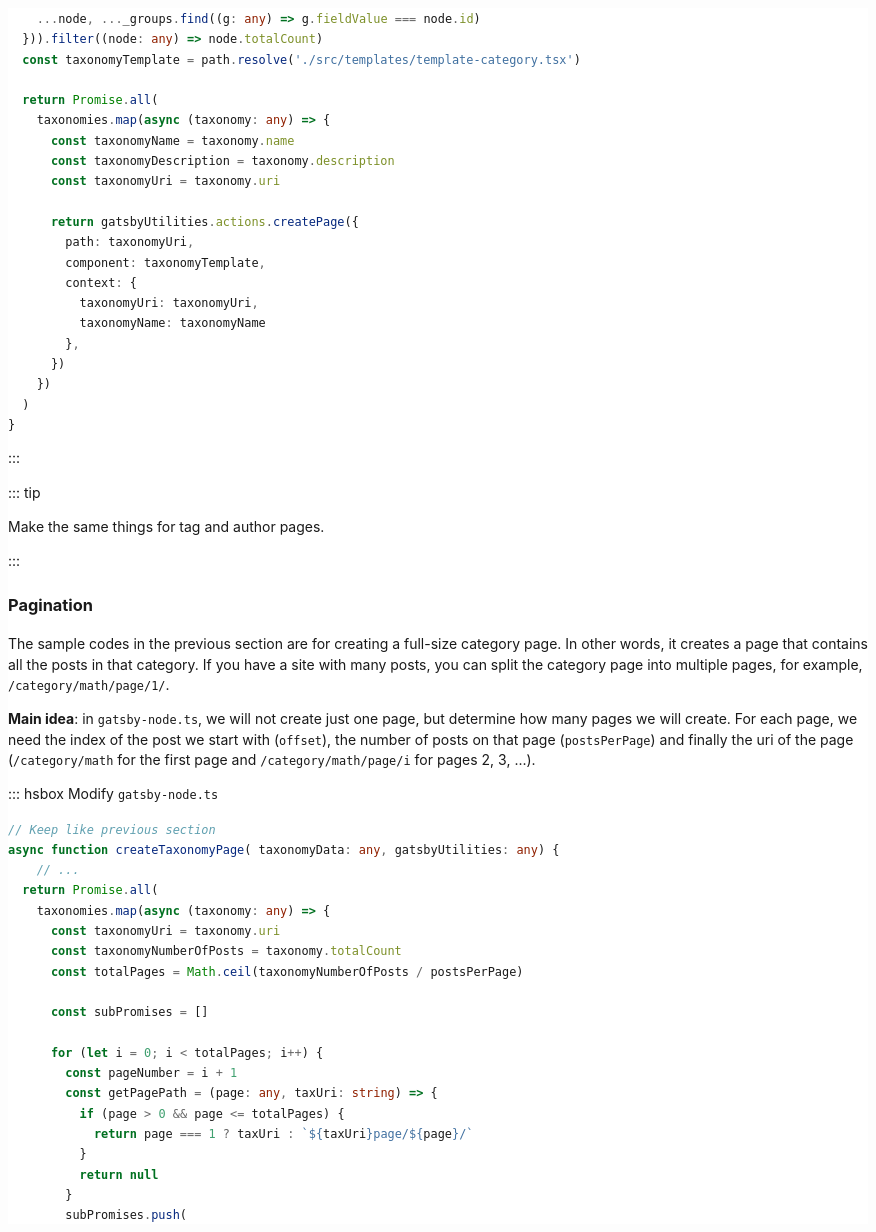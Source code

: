 ```typescript
    ...node, ..._groups.find((g: any) => g.fieldValue === node.id)
  })).filter((node: any) => node.totalCount)
  const taxonomyTemplate = path.resolve('./src/templates/template-category.tsx')

  return Promise.all(
    taxonomies.map(async (taxonomy: any) => {
      const taxonomyName = taxonomy.name
      const taxonomyDescription = taxonomy.description
      const taxonomyUri = taxonomy.uri

      return gatsbyUtilities.actions.createPage({
        path: taxonomyUri,
        component: taxonomyTemplate,
        context: {
          taxonomyUri: taxonomyUri,
          taxonomyName: taxonomyName
        },
      })
    })
  )
}
```

:::

::: tip

Make the same things for tag and author pages.

:::



### Pagination

The sample codes in the previous section are for creating a full-size category page. In other words, it creates a page that contains all the posts in that category. If you have a site with many posts, you can split the category page into multiple pages, for example,  `/category/math/page/1/`.

**Main idea**: in `gatsby-node.ts`, we will not create just one page, but determine how many pages we will create. For each page, we need the index of the post we start with (`offset`), the number of posts on that page (`postsPerPage`) and finally the uri of the page (`/category/math` for the first page and `/category/math/page/i` for pages 2, 3, ...).

::: hsbox Modify `gatsby-node.ts`

```typescript
// Keep like previous section
async function createTaxonomyPage( taxonomyData: any, gatsbyUtilities: any) {
	// ...
  return Promise.all(
  	taxonomies.map(async (taxonomy: any) => {
      const taxonomyUri = taxonomy.uri
      const taxonomyNumberOfPosts = taxonomy.totalCount
      const totalPages = Math.ceil(taxonomyNumberOfPosts / postsPerPage)

      const subPromises = []

      for (let i = 0; i < totalPages; i++) {
        const pageNumber = i + 1
        const getPagePath = (page: any, taxUri: string) => {
          if (page > 0 && page <= totalPages) {
            return page === 1 ? taxUri : `${taxUri}page/${page}/`
          }
          return null
        }
        subPromises.push(
```